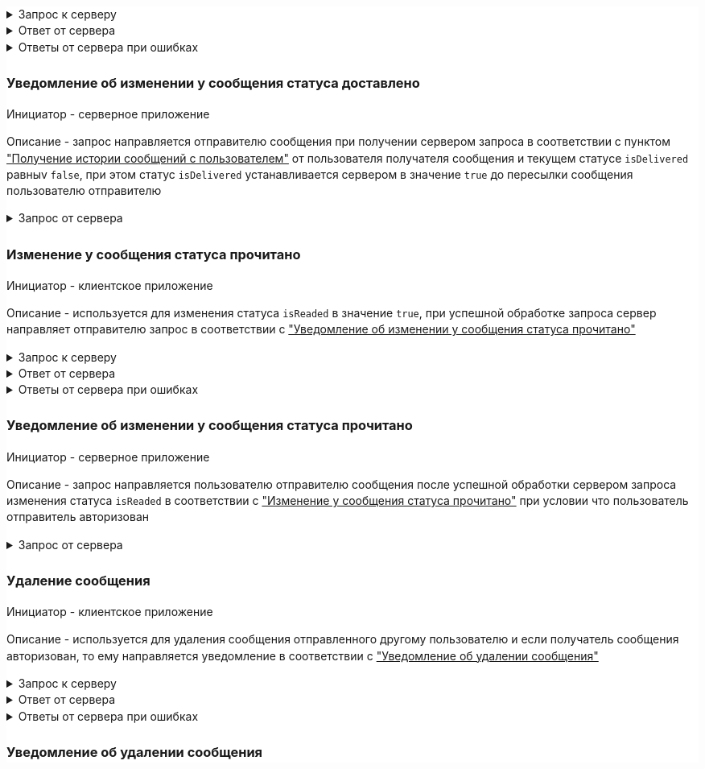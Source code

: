 <details><summary markdown="span">Запрос к серверу</summary></details>

<details><summary markdown="span">Ответ от сервера</summary></details>

<details><summary markdown="span">Ответы от сервера при ошибках</summary></details>

### Уведомление об изменении у сообщения статуса доставлено

Инициатор - серверное приложение

Описание - запрос направляется отправителю сообщения при получении сервером запроса в соответствии с пунктом ["Получение истории сообщений с пользователем"](#Получение-истории-сообщений-с-пользователем) от пользователя получателя сообщения и текущем статусе `isDelivered` равныv `false`, при этом статус `isDelivered` устанавливается сервером в значение `true` до пересылки сообщения пользователю отправителю

<details><summary markdown="span">Запрос от сервера</summary></details>

### Изменение у сообщения статуса прочитано

Инициатор - клиентское приложение

Описание - используется для изменения статуса `isReaded` в значение `true`, при успешной обработке запроса сервер направляет отправителю запрос в соответствии с ["Уведомление об изменении у сообщения статуса прочитано"](#Уведомление-об-изменении-у-сообщения-статуса-прочитано)

<details><summary markdown="span">Запрос к серверу</summary></details>

<details><summary markdown="span">Ответ от сервера</summary></details>

<details><summary markdown="span">Ответы от сервера при ошибках</summary></details>

### Уведомление об изменении у сообщения статуса прочитано

Инициатор - серверное приложение

Описание - запрос направляется пользователю отправителю сообщения после успешной обработки сервером запроса изменения статуса `isReaded` в соответствии с ["Изменение у сообщения статуса прочитано"](#Изменение-у-сообщения-статуса-прочитано) при условии что пользователь отправитель авторизован

<details><summary markdown="span">Запрос от сервера</summary></details>

### Удаление сообщения

Инициатор - клиентское приложение

Описание - используется для удаления сообщения отправленного другому пользователю и если получатель сообщения авторизован, то ему направляется уведомление в соответствии с ["Уведомление об удалении сообщения"](#Уведомление-об-удалении-сообщения)

<details><summary markdown="span">Запрос к серверу</summary></details>

<details><summary markdown="span">Ответ от сервера</summary></details>

<details><summary markdown="span">Ответы от сервера при ошибках</summary></details>

### Уведомление об удалении сообщения
